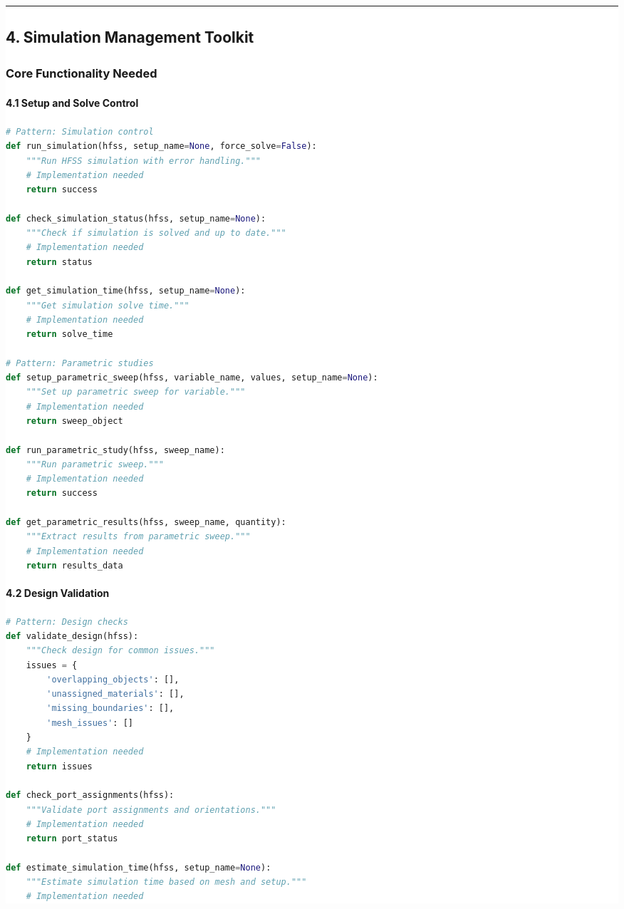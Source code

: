 
---

## 4. Simulation Management Toolkit

### Core Functionality Needed

#### 4.1 Setup and Solve Control
```python
# Pattern: Simulation control
def run_simulation(hfss, setup_name=None, force_solve=False):
    """Run HFSS simulation with error handling."""
    # Implementation needed
    return success

def check_simulation_status(hfss, setup_name=None):
    """Check if simulation is solved and up to date."""
    # Implementation needed
    return status

def get_simulation_time(hfss, setup_name=None):
    """Get simulation solve time."""
    # Implementation needed
    return solve_time

# Pattern: Parametric studies
def setup_parametric_sweep(hfss, variable_name, values, setup_name=None):
    """Set up parametric sweep for variable."""
    # Implementation needed
    return sweep_object

def run_parametric_study(hfss, sweep_name):
    """Run parametric sweep."""
    # Implementation needed
    return success

def get_parametric_results(hfss, sweep_name, quantity):
    """Extract results from parametric sweep."""
    # Implementation needed
    return results_data
```

#### 4.2 Design Validation
```python
# Pattern: Design checks
def validate_design(hfss):
    """Check design for common issues."""
    issues = {
        'overlapping_objects': [],
        'unassigned_materials': [],
        'missing_boundaries': [],
        'mesh_issues': []
    }
    # Implementation needed
    return issues

def check_port_assignments(hfss):
    """Validate port assignments and orientations."""
    # Implementation needed
    return port_status

def estimate_simulation_time(hfss, setup_name=None):
    """Estimate simulation time based on mesh and setup."""
    # Implementation needed
```
